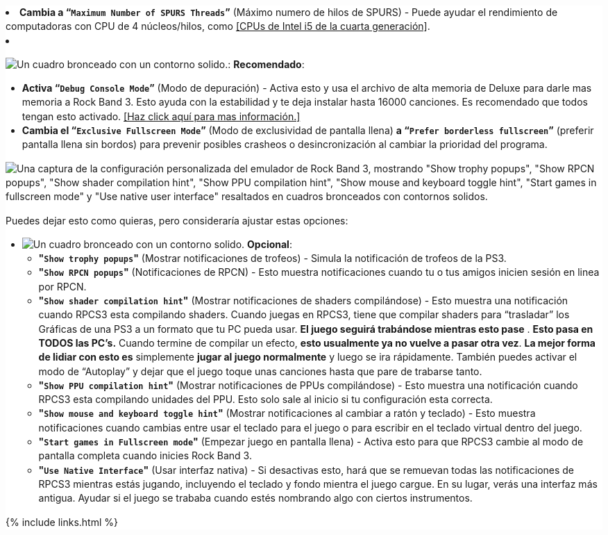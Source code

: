 <li><strong>Cambia a “<code>Maximum Number of SPURS Threads</code>”</strong> (Máximo numero de hilos de SPURS) - Puede ayudar el rendimiento de computadoras con CPU de 4 núcleos/hilos, como <a href="https://github.com/hmxmilohax/rb3-pc/issues/12#issue-1955946005" target="_blank">[CPUs de Intel i5 de la cuarta generación]</a>.</li>
</ul>
</li>
<li>
<p><img src="https://carlmylo.github.io/rb3-pc/images/cust/smalltan.png" alt="Un cuadro bronceado con un contorno solido." title="Cuadro bronceado">: <strong>Recomendado</strong>:</p>
<ul>
<li><strong>Activa “<code>Debug Console Mode</code>”</strong> (Modo de depuración) - Activa esto y usa el archivo de alta memoria de Deluxe para darle mas memoria a Rock Band 3. Esto ayuda con la estabilidad y te deja instalar hasta 16000 canciones. Es recomendado que todos tengan esto activado. <a href="https://carlmylo.github.io/rb3-pc/memory_es" target="_blank">[Haz click aquí para mas información.]</a></li>
<li><strong>Cambia el “<code>Exclusive Fullscreen Mode</code>”</strong> (Modo de exclusividad de pantalla llena) <strong>a “<code>Prefer borderless fullscreen</code>”</strong> (preferir pantalla llena sin bordos) para prevenir posibles crasheos o desincronización al cambiar la prioridad del programa.</li>
</ul>
</li>
</ul>

</div>
<div role="tabpanel" class="tab-pane" id="emulator">

<p><img src="https://carlmylo.github.io/rb3-pc/images/cust/emulator.png" alt="Una captura de la configuración personalizada del emulador de Rock Band 3, mostrando &quot;Show trophy popups&quot;, &quot;Show RPCN popups&quot;, &quot;Show shader compilation hint&quot;, &quot;Show PPU compilation hint&quot;, &quot;Show mouse and keyboard toggle hint&quot;, &quot;Start games in fullscreen mode&quot; y &quot;Use native user interface&quot; resaltados en cuadros bronceados con contornos solidos." title="Emulator"></p>
<p>Puedes dejar esto como quieras, pero consideraría ajustar estas opciones:</p>
<ul>
<li><img src="https://carlmylo.github.io/rb3-pc/images/cust/smalltan.png" alt="Un cuadro bronceado con un contorno solido." title="Cuadro bronceado"> <strong>Opcional</strong>:
<ul>
<li><strong>"<code>Show trophy popups</code>"</strong> (Mostrar notificaciones de trofeos) - Simula la notificación de trofeos de la PS3.</li>
<li><strong>"<code>Show RPCN popups</code>"</strong> (Notificaciones de RPCN) - Esto muestra notificaciones cuando tu o tus amigos inicien sesión en linea por RPCN.</li>
<li><strong>"<code>Show shader compilation hint</code>"</strong> (Mostrar notificaciones de shaders compilándose) - Esto muestra una notificación cuando RPCS3 esta compilando shaders. Cuando juegas en RPCS3, tiene que compilar shaders para “trasladar” los Gráficas de una PS3 a un formato que tu PC pueda usar. <strong>El juego seguirá trabándose mientras esto pase</strong> . <strong>Esto pasa en TODOS las PC’s.</strong> Cuando termine de compilar un efecto, <strong>esto usualmente ya no vuelve a pasar otra vez</strong>. <strong>La mejor forma de lidiar con esto es</strong> simplemente <strong>jugar al juego normalmente</strong> y luego se ira rápidamente. También puedes activar el modo de “Autoplay” y dejar que el juego toque unas canciones hasta que pare de trabarse tanto.</li>
<li><strong>"<code>Show PPU compilation hint</code>"</strong> (Mostrar notificaciones de PPUs compilándose) - Esto muestra una notificación cuando RPCS3 esta compilando unidades del PPU. Esto solo sale al inicio si tu configuración esta correcta.</li>
<li><strong>"<code>Show mouse and keyboard toggle hint</code>"</strong> (Mostrar notificaciones al cambiar a ratón y teclado) - Esto muestra notificaciones cuando cambias entre usar el teclado para el juego o para escribir en el teclado virtual dentro del juego.</li>
<li><strong>"<code>Start games in Fullscreen mode</code>"</strong> (Empezar juego en pantalla llena) - Activa esto para que RPCS3 cambie al modo de pantalla completa cuando inicies Rock Band 3.</li>
<li><strong>"<code>Use Native Interface</code>"</strong> (Usar interfaz nativa) - Si desactivas esto,  hará que se remuevan todas las notificaciones de RPCS3 mientras estás jugando, incluyendo el teclado y fondo mientra el juego cargue. En su lugar, verás una interfaz más antigua. Ayudar si el juego se trababa cuando estés nombrando algo con ciertos instrumentos.</li>
</ul>
</li>
</ul>

</div>
</div>


{% include links.html %}